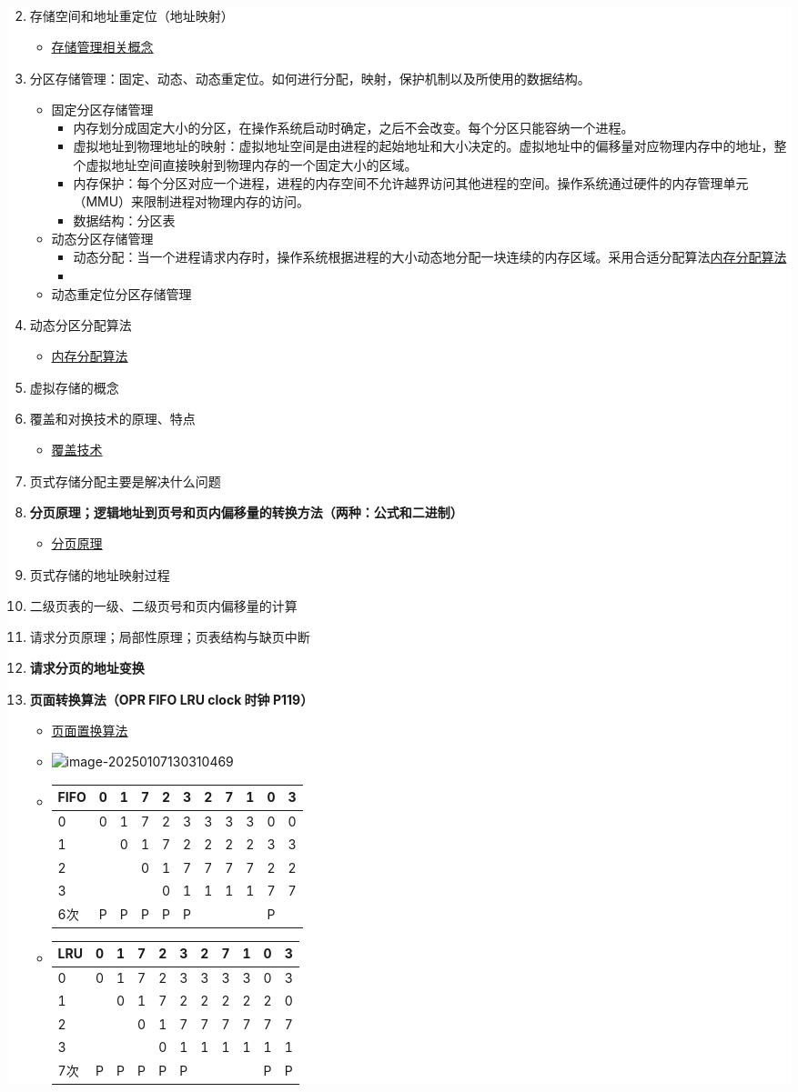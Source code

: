 2. 存储空间和地址重定位（地址映射）
   * [存储管理相关概念](#存储管理相关概念)

3. 分区存储管理：固定、动态、动态重定位。如何进行分配，映射，保护机制以及所使用的数据结构。
   * 固定分区存储管理
     * 内存划分成固定大小的分区，在操作系统启动时确定，之后不会改变。每个分区只能容纳一个进程。
     * 虚拟地址到物理地址的映射：虚拟地址空间是由进程的起始地址和大小决定的。虚拟地址中的偏移量对应物理内存中的地址，整个虚拟地址空间直接映射到物理内存的一个固定大小的区域。
     * 内存保护：每个分区对应一个进程，进程的内存空间不允许越界访问其他进程的空间。操作系统通过硬件的内存管理单元（MMU）来限制进程对物理内存的访问。
     * 数据结构：分区表
   * 动态分区存储管理
     * 动态分配：当一个进程请求内存时，操作系统根据进程的大小动态地分配一块连续的内存区域。采用合适分配算法[内存分配算法](#内存分配算法)
     * 
   * 动态重定位分区存储管理

4. 动态分区分配算法
   * [内存分配算法](#内存分配算法)

5. 虚拟存储的概念

6. 覆盖和对换技术的原理、特点
   * [覆盖技术](#覆盖技术)

7. 页式存储分配主要是解决什么问题

8. **分页原理；逻辑地址到页号和页内偏移量的转换方法（两种：公式和二进制）**
   * [分页原理](#分页原理)

9. 页式存储的地址映射过程

10. 二级页表的一级、二级页号和页内偏移量的计算 

11. 请求分页原理；局部性原理；页表结构与缺页中断 

12. **请求分页的地址变换**

13. **页面转换算法（OPR FIFO LRU clock 时钟 P119）**
    * [页面置换算法](#页面置换算法)

    * ![image-20250107130310469](https://typora5672.oss-cn-chengdu.aliyuncs.com/temp/image-20250107130310469.png)

    * | FIFO | 0    | 1    | 7    | 2    | 3    | 2    | 7    | 1    | 0    | 3    |
      | ---- | ---- | ---- | ---- | ---- | ---- | ---- | ---- | ---- | ---- | ---- |
      | 0    | 0    | 1    | 7    | 2    | 3    | 3    | 3    | 3    | 0    | 0    |
      | 1    |      | 0    | 1    | 7    | 2    | 2    | 2    | 2    | 3    | 3    |
      | 2    |      |      | 0    | 1    | 7    | 7    | 7    | 7    | 2    | 2    |
      | 3    |      |      |      | 0    | 1    | 1    | 1    | 1    | 7    | 7    |
      | 6次  | P    | P    | P    | P    | P    |      |      |      | P    |      |

    * | LRU  | 0    | 1    | 7    | 2    | 3    | 2    | 7    | 1    | 0    | 3    |
      | ---- | ---- | ---- | ---- | ---- | ---- | ---- | ---- | ---- | ---- | ---- |
      | 0    | 0    | 1    | 7    | 2    | 3    | 3    | 3    | 3    | 0    | 3    |
      | 1    |      | 0    | 1    | 7    | 2    | 2    | 2    | 2    | 2    | 0    |
      | 2    |      |      | 0    | 1    | 7    | 7    | 7    | 7    | 7    | 7    |
      | 3    |      |      |      | 0    | 1    | 1    | 1    | 1    | 1    | 1    |
      | 7次  | P    | P    | P    | P    | P    |      |      |      | P    | P    |
